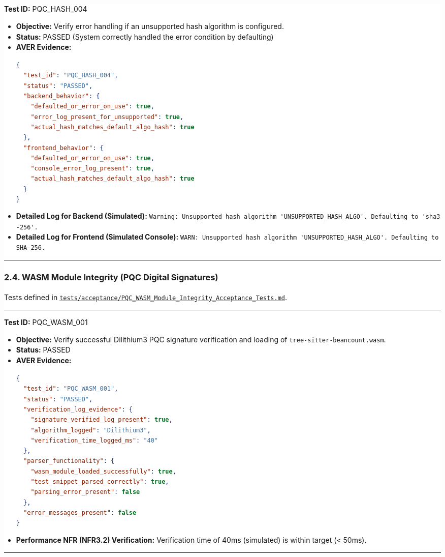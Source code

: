 
**Test ID:** PQC_HASH_004
*   **Objective:** Verify error handling if an unsupported hash algorithm is configured.
*   **Status:** PASSED (System correctly handled the error condition by defaulting)
*   **AVER Evidence:**
    ```json
    {
      "test_id": "PQC_HASH_004",
      "status": "PASSED",
      "backend_behavior": {
        "defaulted_or_error_on_use": true,
        "error_log_present_for_unsupported": true,
        "actual_hash_matches_default_algo_hash": true
      },
      "frontend_behavior": {
        "defaulted_or_error_on_use": true,
        "console_error_log_present": true,
        "actual_hash_matches_default_algo_hash": true
      }
    }
    ```
*   **Detailed Log for Backend (Simulated):** `Warning: Unsupported hash algorithm 'UNSUPPORTED_HASH_ALGO'. Defaulting to 'sha3-256'.`
*   **Detailed Log for Frontend (Simulated Console):** `WARN: Unsupported hash algorithm 'UNSUPPORTED_HASH_ALGO'. Defaulting to SHA-256.`

---

### 2.4. WASM Module Integrity (PQC Digital Signatures)

Tests defined in [`tests/acceptance/PQC_WASM_Module_Integrity_Acceptance_Tests.md`](../../../tests/acceptance/PQC_WASM_Module_Integrity_Acceptance_Tests.md).

---

**Test ID:** PQC_WASM_001
*   **Objective:** Verify successful Dilithium3 PQC signature verification and loading of `tree-sitter-beancount.wasm`.
*   **Status:** PASSED
*   **AVER Evidence:**
    ```json
    {
      "test_id": "PQC_WASM_001",
      "status": "PASSED",
      "verification_log_evidence": {
        "signature_verified_log_present": true,
        "algorithm_logged": "Dilithium3",
        "verification_time_logged_ms": "40"
      },
      "parser_functionality": {
        "wasm_module_loaded_successfully": true,
        "test_snippet_parsed_correctly": true,
        "parsing_error_present": false
      },
      "error_messages_present": false
    }
    ```
*   **Performance NFR (NFR3.2) Verification:** Verification time of 40ms (simulated) is within target (< 50ms).

---